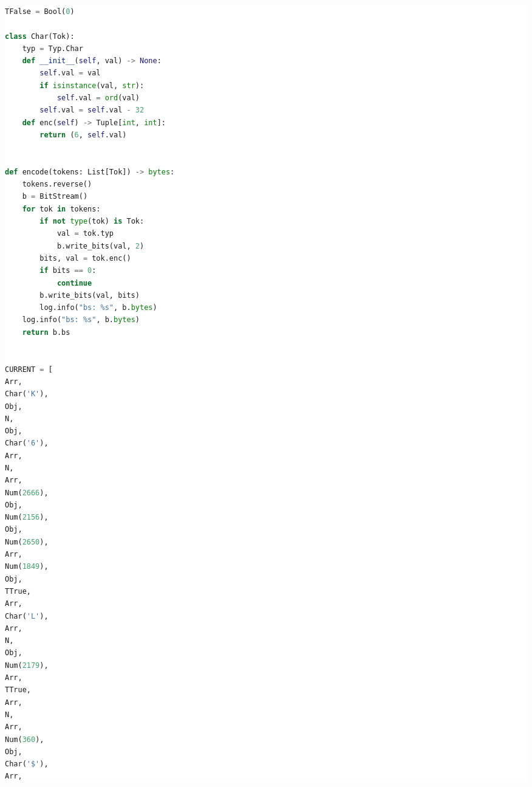 ```python
TFalse = Bool(0)

class Char(Tok):
    typ = Typ.Char
    def __init__(self, val) -> None:
        self.val = val
        if isinstance(val, str):
            self.val = ord(val)
        self.val = self.val - 32
    def enc(self) -> Tuple[int, int]:
        return (6, self.val)


def encode(tokens: List[Tok]) -> bytes:
    tokens.reverse()
    b = BitStream()
    for tok in tokens:
        if not type(tok) is Tok:
            val = tok.typ
            b.write_bits(val, 2)
        bits, val = tok.enc()
        if bits == 0:
            continue
        b.write_bits(val, bits)
        log.info("bs: %s", b.bytes)
    log.info("bs: %s", b.bytes)
    return b.bs


CURRENT = [
Arr,
Char('K'),
Obj,
N,
Obj,
Char('6'),
Arr,
N,
Arr,
Num(2666),
Obj,
Num(2156),
Obj,
Num(2650),
Arr,
Num(1849),
Obj,
TTrue,
Arr,
Char('L'),
Arr,
N,
Obj,
Num(2179),
Arr,
TTrue,
Arr,
N,
Arr,
Num(360),
Obj,
Char('$'),
Arr,
```